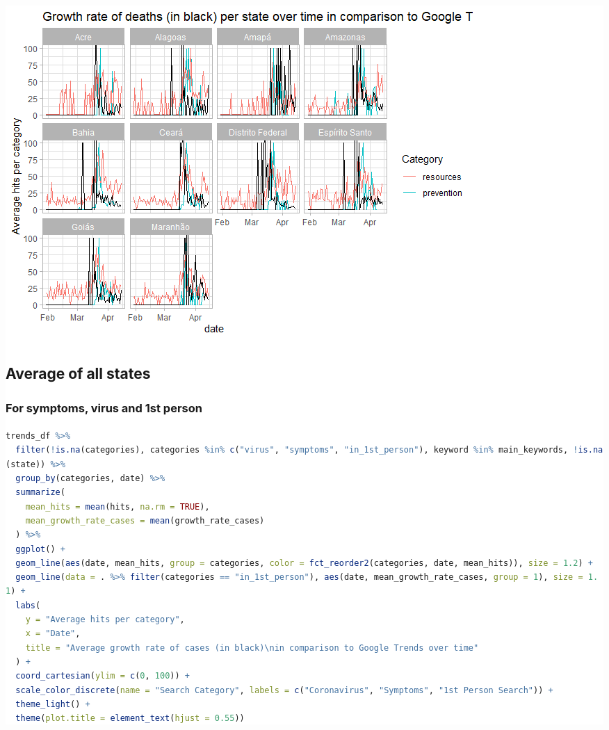 ![](06_Time_Lags_files/figure-html/unnamed-chunk-9-1.png)


## Average of all states

### For symptoms, virus and 1st person


```r
trends_df %>% 
  filter(!is.na(categories), categories %in% c("virus", "symptoms", "in_1st_person"), keyword %in% main_keywords, !is.na(state)) %>% 
  group_by(categories, date) %>% 
  summarize(
    mean_hits = mean(hits, na.rm = TRUE), 
    mean_growth_rate_cases = mean(growth_rate_cases)
  ) %>% 
  ggplot() + 
  geom_line(aes(date, mean_hits, group = categories, color = fct_reorder2(categories, date, mean_hits)), size = 1.2) +
  geom_line(data = . %>% filter(categories == "in_1st_person"), aes(date, mean_growth_rate_cases, group = 1), size = 1.1) + 
  labs(
    y = "Average hits per category", 
    x = "Date",
    title = "Average growth rate of cases (in black)\nin comparison to Google Trends over time"
  ) + 
  coord_cartesian(ylim = c(0, 100)) +
  scale_color_discrete(name = "Search Category", labels = c("Coronavirus", "Symptoms", "1st Person Search")) +
  theme_light() + 
  theme(plot.title = element_text(hjust = 0.55)) 
```
